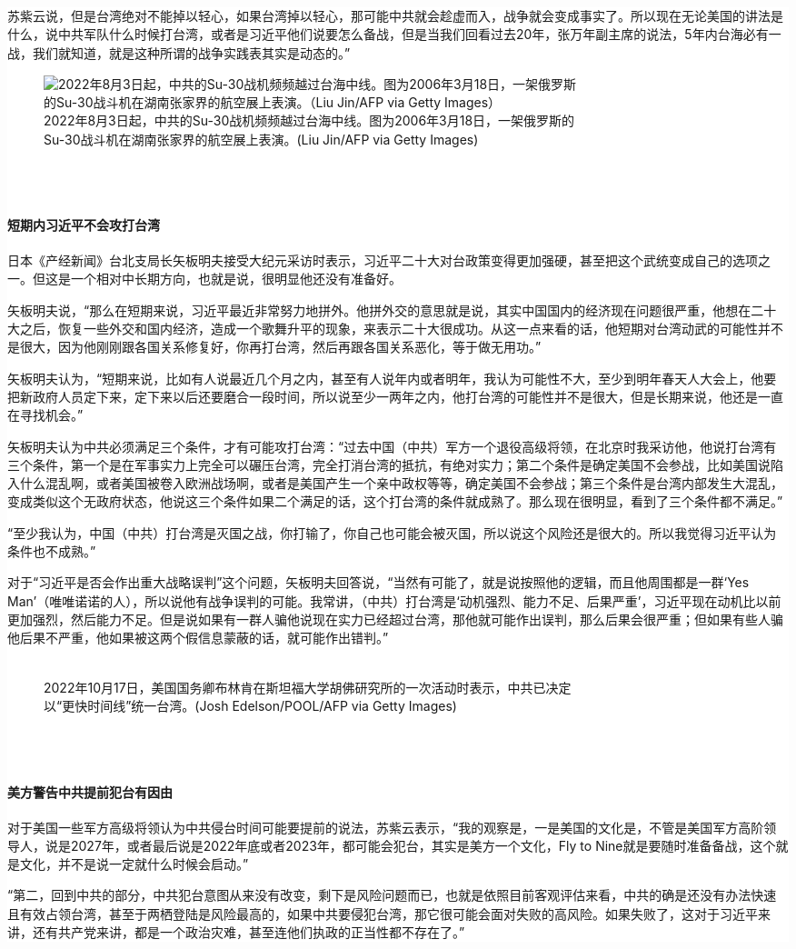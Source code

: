  苏紫云说，但是台湾绝对不能掉以轻心，如果台湾掉以轻心，那可能中共就会趁虚而入，战争就会变成事实了。所以现在无论美国的讲法是什么，说中共军队什么时候打台湾，或者是习近平他们说要怎么备战，但是当我们回看过去20年，张万年副主席的说法，5年内台海必有一战，我们就知道，就是这种所谓的战争实践表其实是动态的。”
</p>
<figure aria-describedby="caption-attachment-13802630" class="wp-caption aligncenter" id="attachment_13802630" style="width: 600px">
 <ok href="https://i.epochtimes.com/assets/uploads/2022/08/id13802630-GettyImages-57123913.jpg" target="_blank">
  <img alt="2022年8月3日起，中共的Su-30战机频频越过台海中线。图为2006年3月18日，一架俄罗斯的Su-30战斗机在湖南张家界的航空展上表演。（Liu Jin/AFP via Getty Images）" class="size-large wp-image-13802630" src="https://i.epochtimes.com/assets/uploads/2022/08/id13802630-GettyImages-57123913-600x382.jpg"/>
 </ok>
 <br/><figcaption class="wp-caption-text" id="caption-attachment-13802630">
  2022年8月3日起，中共的Su-30战机频频越过台海中线。图为2006年3月18日，一架俄罗斯的Su-30战斗机在湖南张家界的航空展上表演。(Liu Jin/AFP via Getty Images)
 </figcaption><br/>
</figure><br/>
<h4>
 短期内习近平不会攻打台湾
</h4>
<p>
 日本《产经新闻》台北支局长矢板明夫接受大纪元采访时表示，习近平二十大对台政策变得更加强硬，甚至把这个武统变成自己的选项之一。但这是一个相对中长期方向，也就是说，很明显他还没有准备好。
</p>
<p>
 矢板明夫说，“那么在短期来说，习近平最近非常努力地拼外。他拼外交的意思就是说，其实中国国内的经济现在问题很严重，他想在二十大之后，恢复一些外交和国内经济，造成一个歌舞升平的现象，来表示二十大很成功。从这一点来看的话，他短期对台湾动武的可能性并不是很大，因为他刚刚跟各国关系修复好，你再打台湾，然后再跟各国关系恶化，等于做无用功。”
</p>
<p>
 矢板明夫认为，“短期来说，比如有人说最近几个月之内，甚至有人说年内或者明年，我认为可能性不大，至少到明年春天人大会上，他要把新政府人员定下来，定下来以后还要磨合一段时间，所以说至少一两年之内，他打台湾的可能性并不是很大，但是长期来说，他还是一直在寻找机会。”
</p>
<p>
 矢板明夫认为中共必须满足三个条件，才有可能攻打台湾：“过去中国（中共）军方一个退役高级将领，在北京时我采访他，他说打台湾有三个条件，第一个是在军事实力上完全可以碾压台湾，完全打消台湾的抵抗，有绝对实力；第二个条件是确定美国不会参战，比如美国说陷入什么混乱啊，或者美国被卷入欧洲战场啊，或者是美国产生一个亲中政权等等，确定美国不会参战；第三个条件是台湾内部发生大混乱，变成类似这个无政府状态，他说这三个条件如果二个满足的话，这个打台湾的条件就成熟了。那么现在很明显，看到了三个条件都不满足。”
</p>
<p>
 “至少我认为，中国（中共）打台湾是灭国之战，你打输了，你自己也可能会被灭国，所以说这个风险还是很大的。所以我觉得习近平认为条件也不成熟。”
</p>
<p>
 对于“习近平是否会作出重大战略误判”这个问题，矢板明夫回答说，“当然有可能了，就是说按照他的逻辑，而且他周围都是一群‘Yes Man’（唯唯诺诺的人），所以说他有战争误判的可能。我常讲，（中共）打台湾是‘动机强烈、能力不足、后果严重’，习近平现在动机比以前更加强烈，然后能力不足。但是说如果有一群人骗他说现在实力已经超过台湾，那他就可能作出误判，那么后果会很严重；但如果有些人骗他后果不严重，他如果被这两个假信息蒙蔽的话，就可能作出错判。”
</p>
<figure aria-describedby="caption-attachment-13852090" class="wp-caption aligncenter" id="attachment_13852090" style="width: 600px">
 <ok href="https://i.epochtimes.com/assets/uploads/2022/10/id13852090-GettyImages-1244046144.jpg" target="_blank">
  <img alt="" class="size-large wp-image-13852090" src="https://i.epochtimes.com/assets/uploads/2022/10/id13852090-GettyImages-1244046144-600x398.jpg"/>
 </ok>
 <br/><figcaption class="wp-caption-text" id="caption-attachment-13852090">
  2022年10月17日，美国国务卿布林肯在斯坦福大学胡佛研究所的一次活动时表示，中共已决定以“更快时间线”统一台湾。(Josh Edelson/POOL/AFP via Getty Images)
 </figcaption><br/>
</figure><br/>
<h4>
 美方警告中共提前犯台有因由
</h4>
<p>
 对于美国一些军方高级将领认为中共侵台时间可能要提前的说法，苏紫云表示，“我的观察是，一是美国的文化是，不管是美国军方高阶领导人，说是2027年，或者最后说是2022年底或者2023年，都可能会犯台，其实是美方一个文化，Fly to Nine就是要随时准备备战，这个就是文化，并不是说一定就什么时候会启动。”
</p>
<p>
 “第二，回到中共的部分，中共犯台意图从来没有改变，剩下是风险问题而已，也就是依照目前客观评估来看，中共的确是还没有办法快速且有效占领台湾，甚至于两栖登陆是风险最高的，如果中共要侵犯台湾，那它很可能会面对失败的高风险。如果失败了，这对于习近平来讲，还有共产党来讲，都是一个政治灾难，甚至连他们执政的正当性都不存在了。”
</p>